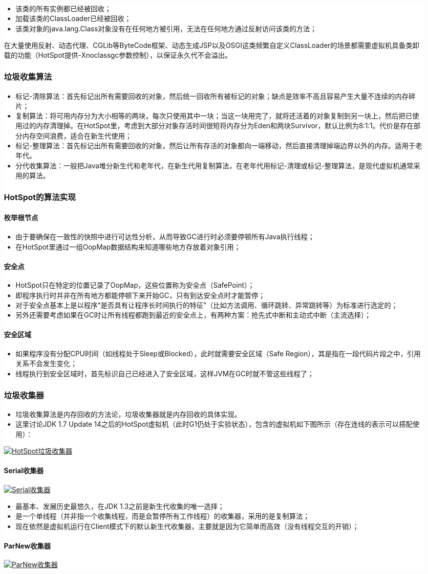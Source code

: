 - 该类的所有实例都已经被回收；
- 加载该类的ClassLoader已经被回收；
- 该类对象的java.lang.Class对象没有在任何地方被引用，无法在任何地方通过反射访问该类的方法；

在大量使用反射、动态代理、CGLib等ByteCode框架、动态生成JSP以及OSGI这类频繁自定义ClassLoader的场景都需要虚拟机具备类卸载的功能（HotSpot提供-Xnoclassgc参数控制），以保证永久代不会溢出。

### 垃圾收集算法

- 标记-清除算法：首先标记出所有需要回收的对象，然后统一回收所有被标记的对象；缺点是效率不高且容易产生大量不连续的内存碎片；
- 复制算法：将可用内存分为大小相等的两块，每次只使用其中一块；当这一块用完了，就将还活着的对象复制到另一块上，然后把已使用过的内存清理掉。在HotSpot里，考虑到大部分对象存活时间很短将内存分为Eden和两块Survivor，默认比例为8:1:1。代价是存在部分内存空间浪费，适合在新生代使用；
- 标记-整理算法：首先标记出所有需要回收的对象，然后让所有存活的对象都向一端移动，然后直接清理掉端边界以外的内存。适用于老年代。
- 分代收集算法：一般把Java堆分新生代和老年代，在新生代用复制算法，在老年代用标记-清理或标记-整理算法，是现代虚拟机通常采用的算法。

### HotSpot的算法实现

#### 枚举根节点

- 由于要确保在一致性的快照中进行可达性分析，从而导致GC进行时必须要停顿所有Java执行线程；
- 在HotSpot里通过一组OopMap数据结构来知道哪些地方存放着对象引用；

#### 安全点

- HotSpot只在特定的位置记录了OopMap，这些位置称为安全点（SafePoint）；
- 即程序执行时并非在所有地方都能停顿下来开始GC，只有到达安全点时才能暂停；
- 对于安全点基本上是以程序“是否具有让程序长时间执行的特征”（比如方法调用、循环跳转、异常跳转等）为标准进行选定的；
- 另外还需要考虑如果在GC时让所有线程都跑到最近的安全点上，有两种方案：抢先式中断和主动式中断（主流选择）；

#### 安全区域

- 如果程序没有分配CPU时间（如线程处于Sleep或Blocked），此时就需要安全区域（Safe Region），其是指在一段代码片段之中，引用关系不会发生变化；
- 线程执行到安全区域时，首先标识自己已经进入了安全区域，这样JVM在GC时就不管这些线程了；

### 垃圾收集器

- 垃圾收集算法是内存回收的方法论，垃圾收集器就是内存回收的具体实现。
- 这里讨论JDK 1.7 Update 14之后的HotSpot虚拟机（此时G1仍处于实验状态），包含的虚拟机如下图所示（存在连线的表示可以搭配使用）：

[![HotSpot垃圾收集器](http://oi46mo3on.bkt.clouddn.com/10_deep_in_jvm/gc_for_hotspot.png)](http://oi46mo3on.bkt.clouddn.com/10_deep_in_jvm/gc_for_hotspot.png)

#### Serial收集器

[![Serial收集器](http://oi46mo3on.bkt.clouddn.com/10_deep_in_jvm/gc_serial.png)](http://oi46mo3on.bkt.clouddn.com/10_deep_in_jvm/gc_serial.png)

- 最基本、发展历史最悠久，在JDK 1.3之前是新生代收集的唯一选择；
- 是一个单线程（并非指一个收集线程，而是会暂停所有工作线程）的收集器，采用的是复制算法；
- 现在依然是虚拟机运行在Client模式下的默认新生代收集器，主要就是因为它简单而高效（没有线程交互的开销）；

#### ParNew收集器

[![ParNew收集器](http://oi46mo3on.bkt.clouddn.com/10_deep_in_jvm/gc_parnew.png)](http://oi46mo3on.bkt.clouddn.com/10_deep_in_jvm/gc_parnew.png)
